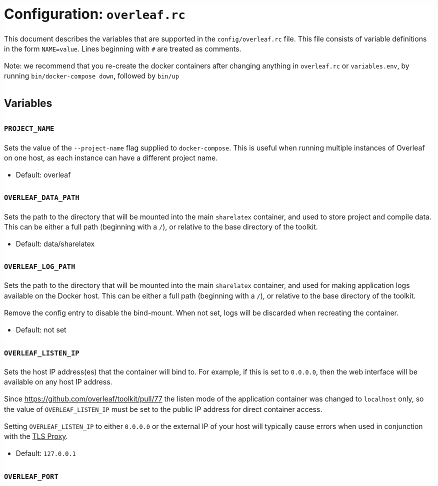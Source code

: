 # Configuration: `overleaf.rc`

This document describes the variables that are supported in the `config/overleaf.rc` file.
This file consists of variable definitions in the form `NAME=value`. Lines beginning with `#` are treated as comments.

Note: we recommend that you re-create the docker containers after changing anything in `overleaf.rc` or `variables.env`, by running `bin/docker-compose down`, followed by `bin/up`

## Variables


### `PROJECT_NAME`

Sets the value of the `--project-name` flag supplied to `docker-compose`.
This is useful when running multiple instances of Overleaf on one host, as each instance can have a different project name.

- Default: overleaf


### `OVERLEAF_DATA_PATH`

Sets the path to the directory that will be mounted into the main `sharelatex` container, and used to store project and compile data. This can be either a full path (beginning with a `/`), or relative to the base directory of the toolkit.

- Default: data/sharelatex

### `OVERLEAF_LOG_PATH`

Sets the path to the directory that will be mounted into the main `sharelatex` container, and used for making application logs available on the Docker host. This can be either a full path (beginning with a `/`), or relative to the base directory of the toolkit.

Remove the config entry to disable the bind-mount. When not set, logs will be discarded when recreating the container.

- Default: not set

### `OVERLEAF_LISTEN_IP`

Sets the host IP address(es) that the container will bind to. For example, if this is set to `0.0.0.0`, then the web interface will be available on any host IP address.

Since https://github.com/overleaf/toolkit/pull/77 the listen mode of the application container was changed to `localhost` only, so the value of `OVERLEAF_LISTEN_IP` must be set to the public IP address for direct container access.

Setting `OVERLEAF_LISTEN_IP` to either `0.0.0.0` or the external IP of your host will typically cause errors when used in conjunction with the [TLS Proxy](tls-proxy.md).

- Default: `127.0.0.1`

### `OVERLEAF_PORT`
